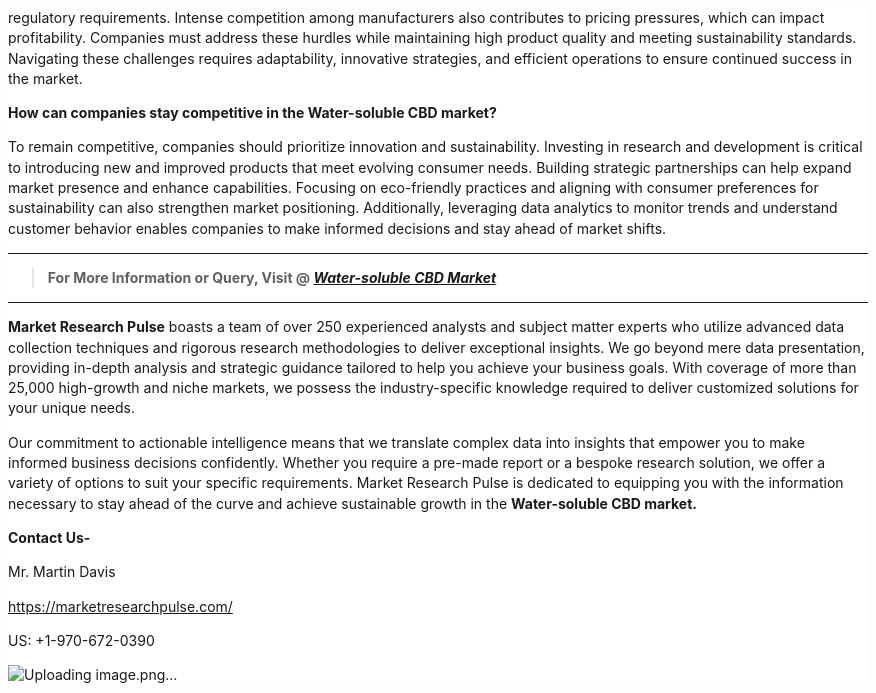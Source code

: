regulatory requirements. Intense competition among manufacturers also contributes to pricing pressures, which can impact profitability. Companies must address these hurdles while maintaining high product quality and meeting sustainability standards. Navigating these challenges requires adaptability, innovative strategies, and efficient operations to ensure continued success in the market.</p><p><strong>How can companies stay competitive in the Water-soluble CBD market?</strong></p><p>To remain competitive, companies should prioritize innovation and sustainability. Investing in research and development is critical to introducing new and improved products that meet evolving consumer needs. Building strategic partnerships can help expand market presence and enhance capabilities. Focusing on eco-friendly practices and aligning with consumer preferences for sustainability can also strengthen market positioning. Additionally, leveraging data analytics to monitor trends and understand customer behavior enables companies to make informed decisions and stay ahead of market shifts.</p><hr /><blockquote><p><strong>For More Information or Query, Visit @&nbsp;<em><a href="https://marketresearchpulse.com/report/5319/water-soluble-cbd-market?utm_source=Linkedin&utm_medium=021">Water-soluble CBD Market</a></em></strong></p></blockquote><hr /><p><strong>Market Research Pulse</strong> boasts a team of over 250 experienced analysts and subject matter experts who utilize advanced data collection techniques and rigorous research methodologies to deliver exceptional insights. We go beyond mere data presentation, providing in-depth analysis and strategic guidance tailored to help you achieve your business goals. With coverage of more than 25,000 high-growth and niche markets, we possess the industry-specific knowledge required to deliver customized solutions for your unique needs.</p><p>Our commitment to actionable intelligence means that we translate complex data into insights that empower you to make informed business decisions confidently. Whether you require a pre-made report or a bespoke research solution, we offer a variety of options to suit your specific requirements. Market Research Pulse is dedicated to equipping you with the information necessary to stay ahead of the curve and achieve sustainable growth in the <strong>Water-soluble CBD market.</strong></p><p><strong>Contact Us-</strong></p><p>Mr. Martin Davis</p><p>https://marketresearchpulse.com/</p><p>US: +1-970-672-0390</p>
![Uploading image.png…]()
